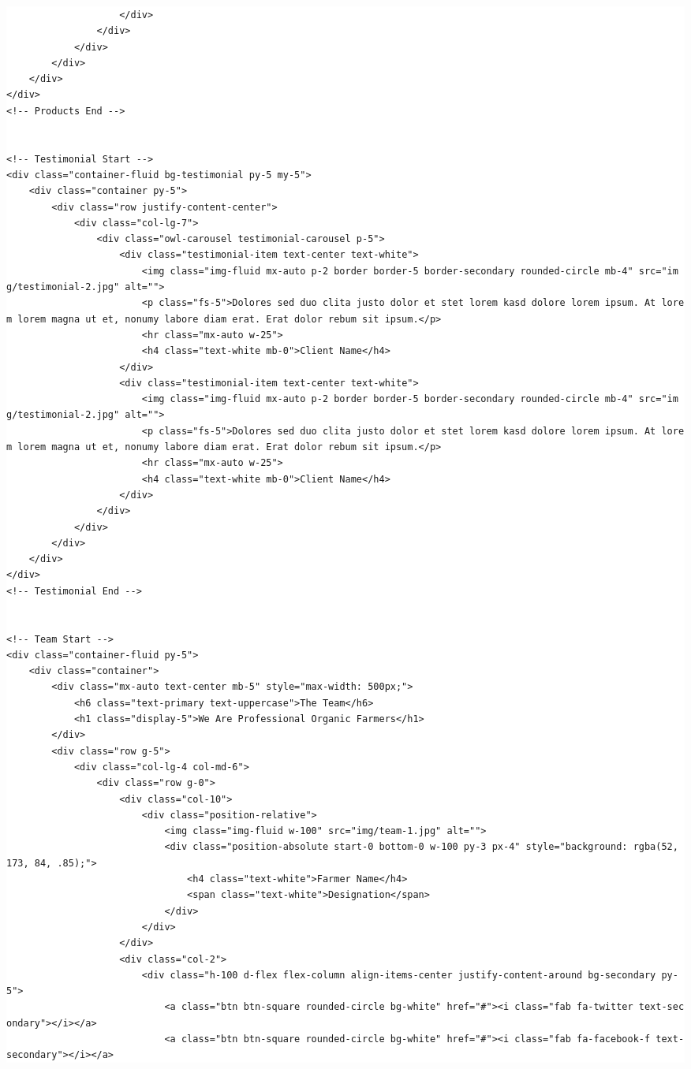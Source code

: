                         </div>
                    </div>
                </div>
            </div>
        </div>
    </div>
    <!-- Products End -->


    <!-- Testimonial Start -->
    <div class="container-fluid bg-testimonial py-5 my-5">
        <div class="container py-5">
            <div class="row justify-content-center">
                <div class="col-lg-7">
                    <div class="owl-carousel testimonial-carousel p-5">
                        <div class="testimonial-item text-center text-white">
                            <img class="img-fluid mx-auto p-2 border border-5 border-secondary rounded-circle mb-4" src="img/testimonial-2.jpg" alt="">
                            <p class="fs-5">Dolores sed duo clita justo dolor et stet lorem kasd dolore lorem ipsum. At lorem lorem magna ut et, nonumy labore diam erat. Erat dolor rebum sit ipsum.</p>
                            <hr class="mx-auto w-25">
                            <h4 class="text-white mb-0">Client Name</h4>
                        </div>
                        <div class="testimonial-item text-center text-white">
                            <img class="img-fluid mx-auto p-2 border border-5 border-secondary rounded-circle mb-4" src="img/testimonial-2.jpg" alt="">
                            <p class="fs-5">Dolores sed duo clita justo dolor et stet lorem kasd dolore lorem ipsum. At lorem lorem magna ut et, nonumy labore diam erat. Erat dolor rebum sit ipsum.</p>
                            <hr class="mx-auto w-25">
                            <h4 class="text-white mb-0">Client Name</h4>
                        </div>
                    </div>
                </div>
            </div>
        </div>
    </div>
    <!-- Testimonial End -->


    <!-- Team Start -->
    <div class="container-fluid py-5">
        <div class="container">
            <div class="mx-auto text-center mb-5" style="max-width: 500px;">
                <h6 class="text-primary text-uppercase">The Team</h6>
                <h1 class="display-5">We Are Professional Organic Farmers</h1>
            </div>
            <div class="row g-5">
                <div class="col-lg-4 col-md-6">
                    <div class="row g-0">
                        <div class="col-10">
                            <div class="position-relative">
                                <img class="img-fluid w-100" src="img/team-1.jpg" alt="">
                                <div class="position-absolute start-0 bottom-0 w-100 py-3 px-4" style="background: rgba(52, 173, 84, .85);">
                                    <h4 class="text-white">Farmer Name</h4>
                                    <span class="text-white">Designation</span>
                                </div>
                            </div>
                        </div>
                        <div class="col-2">
                            <div class="h-100 d-flex flex-column align-items-center justify-content-around bg-secondary py-5">
                                <a class="btn btn-square rounded-circle bg-white" href="#"><i class="fab fa-twitter text-secondary"></i></a>
                                <a class="btn btn-square rounded-circle bg-white" href="#"><i class="fab fa-facebook-f text-secondary"></i></a>